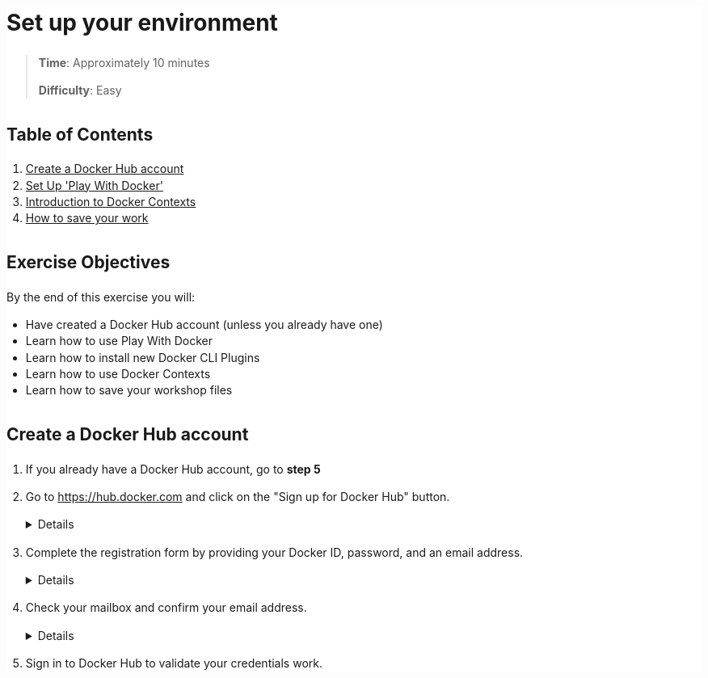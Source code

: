 # Set up your environment

> **Time**: Approximately 10 minutes
>
> **Difficulty**: Easy

## Table of Contents
1. [Create a Docker Hub account](#create-a-docker-hub-account)
1. [Set Up 'Play With Docker'](#set-up-play-with-docker)
1. [Introduction to Docker Contexts](#introduction-to-docker-contexts)
1. [How to save your work](#how-to-save-your-work)

## Exercise Objectives

By the end of this exercise you will:

- Have created a Docker Hub account (unless you already have one)
- Learn how to use Play With Docker
- Learn how to install new Docker CLI Plugins
- Learn how to use Docker Contexts
- Learn how to save your workshop files

## Create a Docker Hub account

1. If you already have a Docker Hub account, go to **step 5**

2. Go to https://hub.docker.com and click on the "Sign up for Docker Hub" button.

    <details>
      <summary>Details</summary>

    ![Docker Hub login](dockerhub-login.png)
    </details>

3. Complete the registration form by providing your Docker ID, password, and an email address.

    <details>
      <summary>Details</summary>

    ![Docker Hub registration form](docker-signup-form.png)
    </details>

4. Check your mailbox and confirm your email address.

    <details>
      <summary>Details</summary>

    ![hub confirmation](confirmation.png)
    </details>

5. Sign in to Docker Hub to validate your credentials work.
